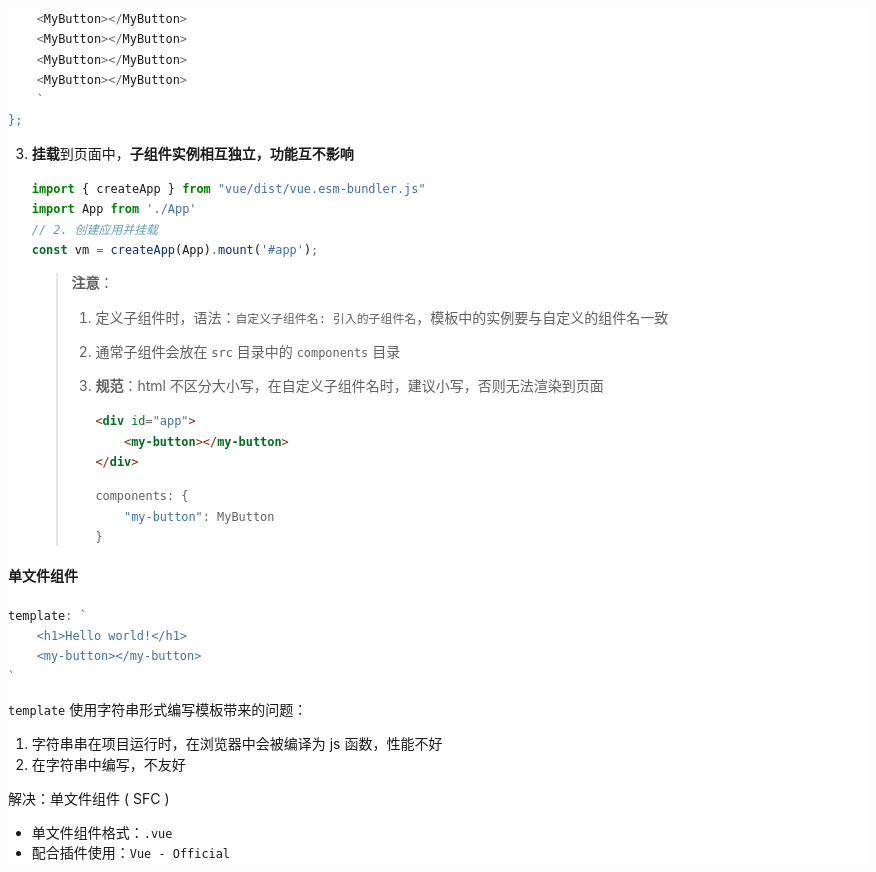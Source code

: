    ```javascript
       <MyButton></MyButton>
       <MyButton></MyButton>
       <MyButton></MyButton>
       <MyButton></MyButton>
       `
   };
   ```

3. **挂载**到页面中，**子组件实例相互独立，功能互不影响**

   ```javascript
   import { createApp } from "vue/dist/vue.esm-bundler.js"
   import App from './App'
   // 2. 创建应用并挂载
   const vm = createApp(App).mount('#app');
   ```

   > **注意**：
   >
   > 1. 定义子组件时，语法：`自定义子组件名: 引入的子组件名`，模板中的实例要与自定义的组件名一致
   >
   > 2. 通常子组件会放在 `src` 目录中的 `components` 目录
   >
   > 3. **规范**：html 不区分大小写，在自定义子组件名时，建议小写，否则无法渲染到页面
   >
   >    ```html
   >    <div id="app">
   >        <my-button></my-button>
   >    </div>
   >    ```
   >
   >    ```javascript
   >    components: {
   >    	"my-button": MyButton
   >    }
   >    ```

#### 单文件组件

```javascript
template: `
	<h1>Hello world!</h1>
	<my-button></my-button>
`
```

`template` 使用字符串形式编写模板带来的问题：

1. 字符串串在项目运行时，在浏览器中会被编译为 js 函数，性能不好
2. 在字符串中编写，不友好

解决：单文件组件 ( SFC )

- 单文件组件格式：`.vue`
- 配合插件使用：`Vue - Official`
